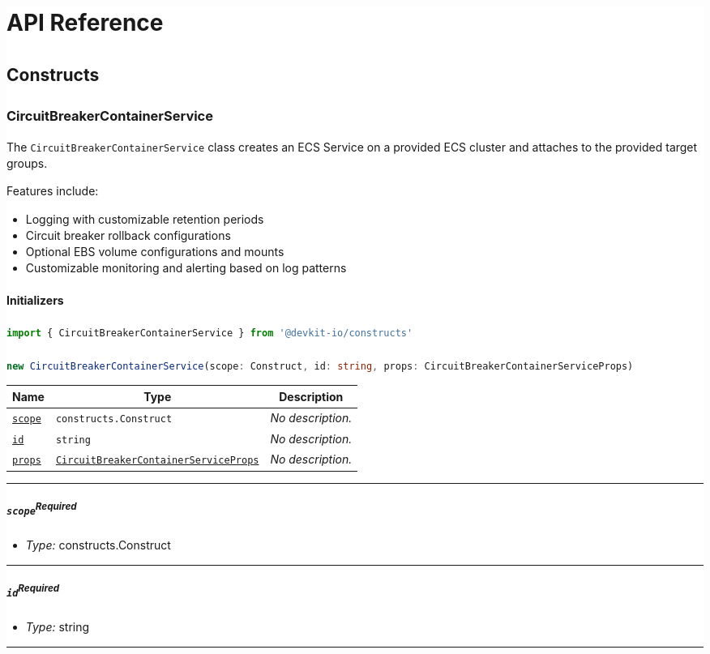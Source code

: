# API Reference <a name="API Reference" id="api-reference"></a>

## Constructs <a name="Constructs" id="Constructs"></a>

### CircuitBreakerContainerService <a name="CircuitBreakerContainerService" id="@devkit-io/constructs.CircuitBreakerContainerService"></a>

The `CircuitBreakerContainerService` class creates an ECS Service on a provided ECS cluster and attaches to the provided target groups.

Features include:
- Logging with customizable retention periods
- Circuit breaker rollback configurations
- Optional EBS volume configurations and mounts
- Customizable monitoring and alerting based on log patterns

#### Initializers <a name="Initializers" id="@devkit-io/constructs.CircuitBreakerContainerService.Initializer"></a>

```typescript
import { CircuitBreakerContainerService } from '@devkit-io/constructs'

new CircuitBreakerContainerService(scope: Construct, id: string, props: CircuitBreakerContainerServiceProps)
```

| **Name** | **Type** | **Description** |
| --- | --- | --- |
| <code><a href="#@devkit-io/constructs.CircuitBreakerContainerService.Initializer.parameter.scope">scope</a></code> | <code>constructs.Construct</code> | *No description.* |
| <code><a href="#@devkit-io/constructs.CircuitBreakerContainerService.Initializer.parameter.id">id</a></code> | <code>string</code> | *No description.* |
| <code><a href="#@devkit-io/constructs.CircuitBreakerContainerService.Initializer.parameter.props">props</a></code> | <code><a href="#@devkit-io/constructs.CircuitBreakerContainerServiceProps">CircuitBreakerContainerServiceProps</a></code> | *No description.* |

---

##### `scope`<sup>Required</sup> <a name="scope" id="@devkit-io/constructs.CircuitBreakerContainerService.Initializer.parameter.scope"></a>

- *Type:* constructs.Construct

---

##### `id`<sup>Required</sup> <a name="id" id="@devkit-io/constructs.CircuitBreakerContainerService.Initializer.parameter.id"></a>

- *Type:* string

---
